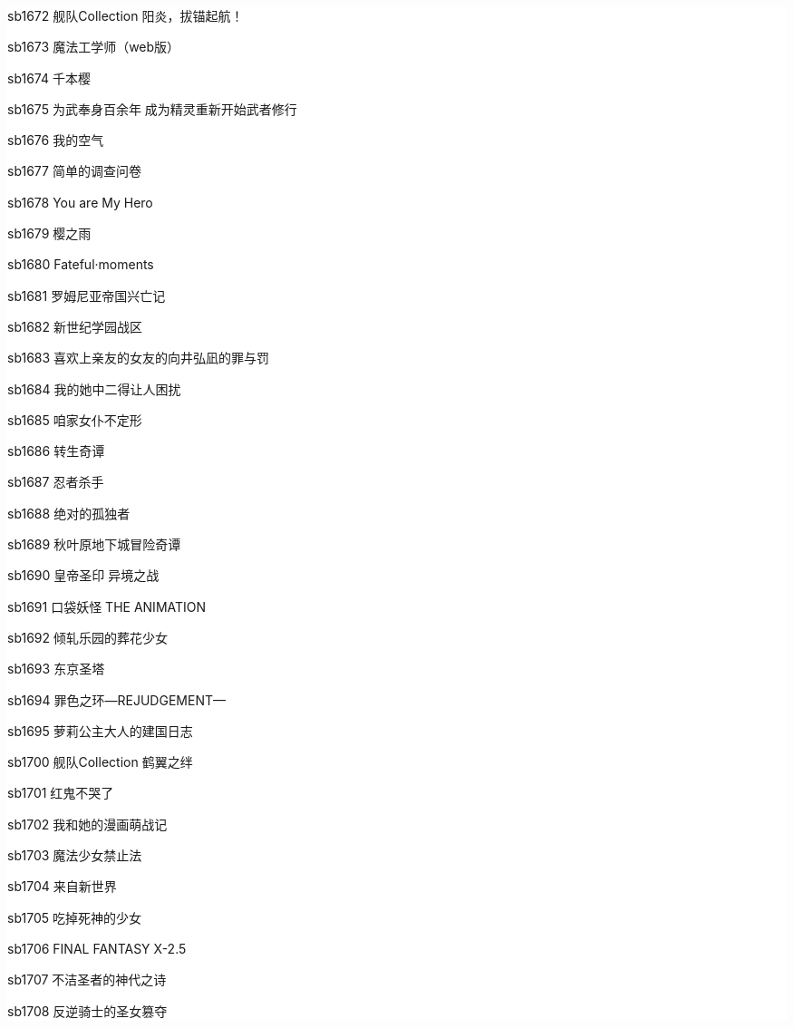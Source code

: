 sb1672  舰队Collection 阳炎，拔锚起航！

sb1673  魔法工学师（web版）

sb1674  千本樱

sb1675  为武奉身百余年 成为精灵重新开始武者修行

sb1676  我的空气

sb1677  简单的调查问卷

sb1678  You are My Hero

sb1679  樱之雨

sb1680  Fateful·moments

sb1681  罗姆尼亚帝国兴亡记

sb1682  新世纪学园战区

sb1683  喜欢上亲友的女友的向井弘凪的罪与罚

sb1684  我的她中二得让人困扰

sb1685  咱家女仆不定形

sb1686  转生奇谭

sb1687  忍者杀手

sb1688  绝对的孤独者

sb1689  秋叶原地下城冒险奇谭

sb1690  皇帝圣印 异境之战

sb1691  口袋妖怪 THE ANIMATION

sb1692  倾轧乐园的葬花少女

sb1693  东京圣塔

sb1694  罪色之环—REJUDGEMENT—

sb1695  萝莉公主大人的建国日志

sb1700  舰队Collection 鹤翼之绊

sb1701  红鬼不哭了

sb1702  我和她的漫画萌战记

sb1703  魔法少女禁止法

sb1704  来自新世界

sb1705  吃掉死神的少女

sb1706  FINAL FANTASY X-2.5

sb1707  不洁圣者的神代之诗

sb1708  反逆骑士的圣女篡夺
